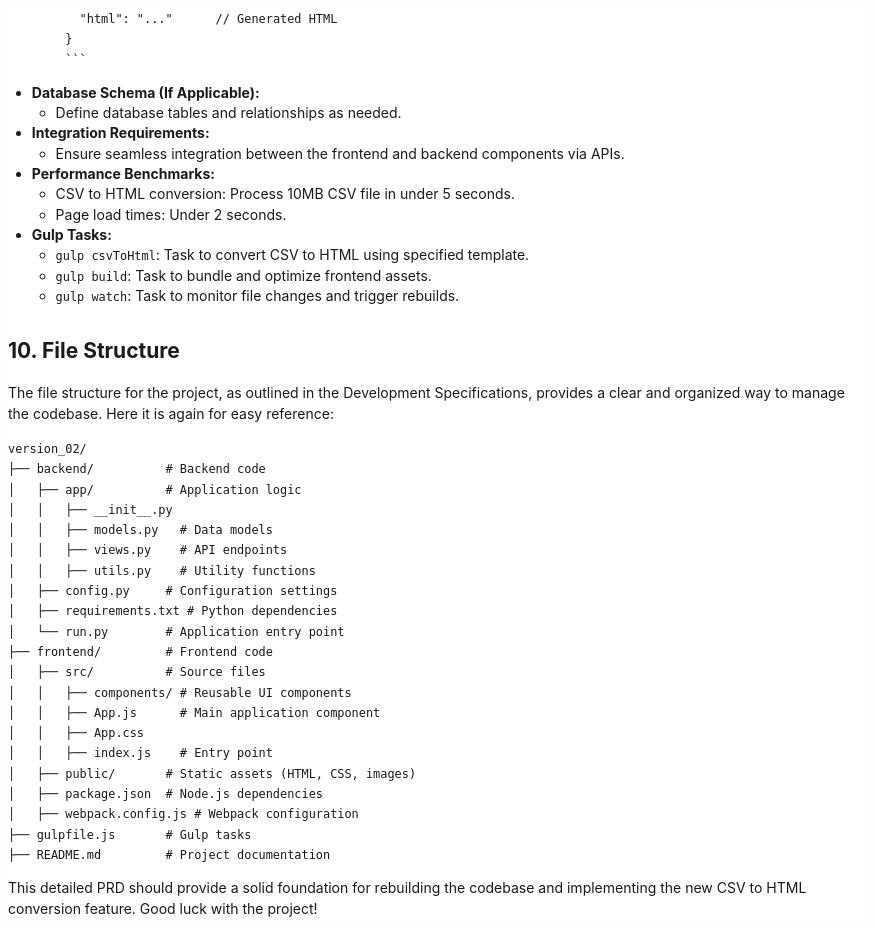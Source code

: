               "html": "..."      // Generated HTML
            }
            ```
*   **Database Schema (If Applicable):**
    *   Define database tables and relationships as needed.
*   **Integration Requirements:**
    *   Ensure seamless integration between the frontend and backend components via APIs.
*   **Performance Benchmarks:**
    *   CSV to HTML conversion: Process 10MB CSV file in under 5 seconds.
    *   Page load times: Under 2 seconds.
*   **Gulp Tasks:**
    *   `gulp csvToHtml`: Task to convert CSV to HTML using specified template.
    *   `gulp build`: Task to bundle and optimize frontend assets.
    *   `gulp watch`: Task to monitor file changes and trigger rebuilds.

## 10. File Structure

The file structure for the project, as outlined in the Development Specifications, provides a clear and organized way to manage the codebase.  Here it is again for easy reference:

```
version_02/
├── backend/          # Backend code
│   ├── app/          # Application logic
│   │   ├── __init__.py
│   │   ├── models.py   # Data models
│   │   ├── views.py    # API endpoints
│   │   ├── utils.py    # Utility functions
│   ├── config.py     # Configuration settings
│   ├── requirements.txt # Python dependencies
│   └── run.py        # Application entry point
├── frontend/         # Frontend code
│   ├── src/          # Source files
│   │   ├── components/ # Reusable UI components
│   │   ├── App.js      # Main application component
│   │   ├── App.css
│   │   ├── index.js    # Entry point
│   ├── public/       # Static assets (HTML, CSS, images)
│   ├── package.json  # Node.js dependencies
│   ├── webpack.config.js # Webpack configuration
├── gulpfile.js       # Gulp tasks
├── README.md         # Project documentation
```

This detailed PRD should provide a solid foundation for rebuilding the codebase and implementing the new CSV to HTML conversion feature.  Good luck with the project!
